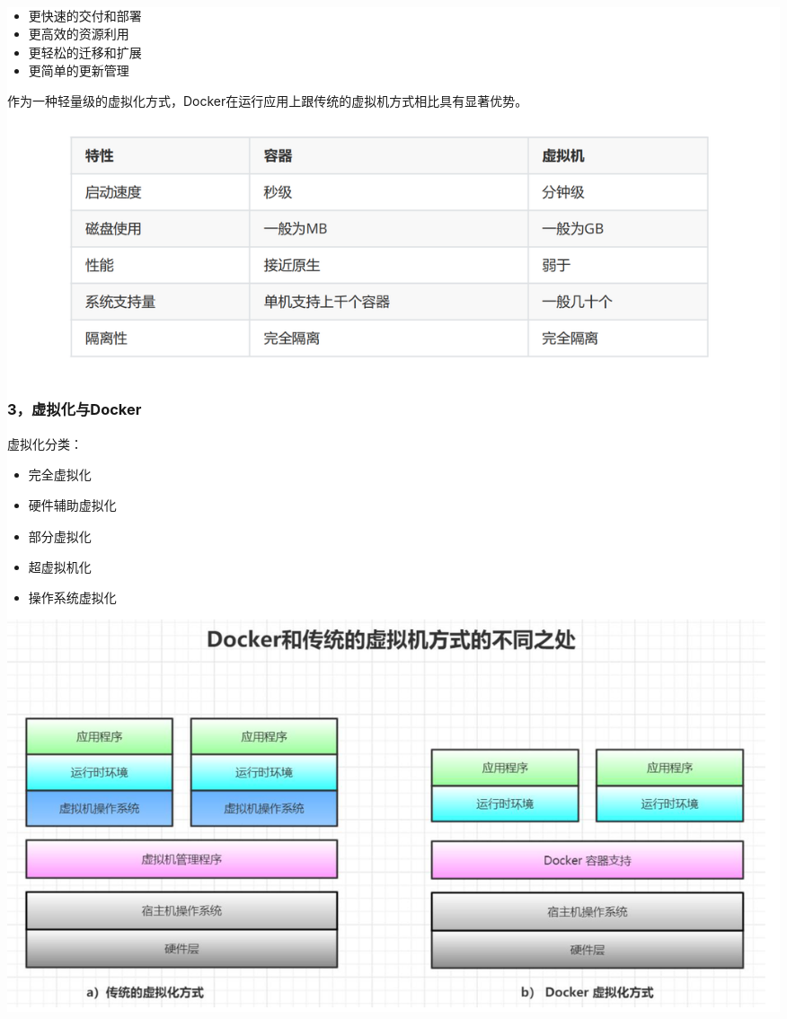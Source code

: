 - 更快速的交付和部署
- 更高效的资源利用
- 更轻松的迁移和扩展
- 更简单的更新管理



作为一种轻量级的虚拟化方式，Docker在运行应用上跟传统的虚拟机方式相比具有显著优势。 

![1716352627078](./assets/1716352627078.png)





### 3，虚拟化与Docker

虚拟化分类：

- 完全虚拟化

- 硬件辅助虚拟化

- 部分虚拟化

- 超虚拟机化

- 操作系统虚拟化

  

![1716352733936](./assets/1716352733936.png)
